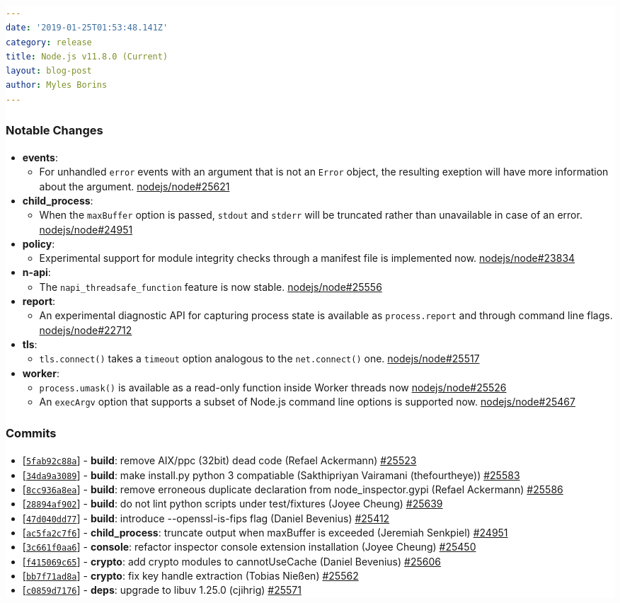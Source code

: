 ```yaml
---
date: '2019-01-25T01:53:48.141Z'
category: release
title: Node.js v11.8.0 (Current)
layout: blog-post
author: Myles Borins
---
```


### Notable Changes

- **events**:
  - For unhandled `error` events with an argument that is not an `Error` object, the resulting exeption will have more information about the argument. [nodejs/node#25621](https://github.com/nodejs/node/pull/25621)
- **child_process**:
  - When the `maxBuffer` option is passed, `stdout` and `stderr` will be truncated rather than unavailable in case of an error. [nodejs/node#24951](https://github.com/nodejs/node/pull/24951)
- **policy**:
  - Experimental support for module integrity checks through a manifest file is implemented now. [nodejs/node#23834](https://github.com/nodejs/node/pull/23834)
- **n-api**:
  - The `napi_threadsafe_function` feature is now stable. [nodejs/node#25556](https://github.com/nodejs/node/pull/25556)
- **report**:
  - An experimental diagnostic API for capturing process state is available as `process.report` and through command line flags. [nodejs/node#22712](https://github.com/nodejs/node/pull/22712)
- **tls**:
  - `tls.connect()` takes a `timeout` option analogous to the `net.connect()` one. [nodejs/node#25517](https://github.com/nodejs/node/pull/25517)
- **worker**:
  - `process.umask()` is available as a read-only function inside Worker threads now [nodejs/node#25526](https://github.com/nodejs/node/pull/25526)
  - An `execArgv` option that supports a subset of Node.js command line options is supported now. [nodejs/node#25467](https://github.com/nodejs/node/pull/25467)

### Commits

- \[[`5fab92c88a`](https://github.com/nodejs/node/commit/5fab92c88a)] - **build**: remove AIX/ppc (32bit) dead code (Refael Ackermann) [#25523](https://github.com/nodejs/node/pull/25523)
- \[[`34da9a3089`](https://github.com/nodejs/node/commit/34da9a3089)] - **build**: make install.py python 3 compatiable (Sakthipriyan Vairamani (thefourtheye)) [#25583](https://github.com/nodejs/node/pull/25583)
- \[[`8cc936a8ea`](https://github.com/nodejs/node/commit/8cc936a8ea)] - **build**: remove erroneous duplicate declaration from node_inspector.gypi (Refael Ackermann) [#25586](https://github.com/nodejs/node/pull/25586)
- \[[`28894af902`](https://github.com/nodejs/node/commit/28894af902)] - **build**: do not lint python scripts under test/fixtures (Joyee Cheung) [#25639](https://github.com/nodejs/node/pull/25639)
- \[[`47d040dd77`](https://github.com/nodejs/node/commit/47d040dd77)] - **build**: introduce --openssl-is-fips flag (Daniel Bevenius) [#25412](https://github.com/nodejs/node/pull/25412)
- \[[`ac5fa2c7f6`](https://github.com/nodejs/node/commit/ac5fa2c7f6)] - **child_process**: truncate output when maxBuffer is exceeded (Jeremiah Senkpiel) [#24951](https://github.com/nodejs/node/pull/24951)
- \[[`3c661f0aa6`](https://github.com/nodejs/node/commit/3c661f0aa6)] - **console**: refactor inspector console extension installation (Joyee Cheung) [#25450](https://github.com/nodejs/node/pull/25450)
- \[[`f415069c65`](https://github.com/nodejs/node/commit/f415069c65)] - **crypto**: add crypto modules to cannotUseCache (Daniel Bevenius) [#25606](https://github.com/nodejs/node/pull/25606)
- \[[`bb7f71ad8a`](https://github.com/nodejs/node/commit/bb7f71ad8a)] - **crypto**: fix key handle extraction (Tobias Nießen) [#25562](https://github.com/nodejs/node/pull/25562)
- \[[`c0859d7176`](https://github.com/nodejs/node/commit/c0859d7176)] - **deps**: upgrade to libuv 1.25.0 (cjihrig) [#25571](https://github.com/nodejs/node/pull/25571)
